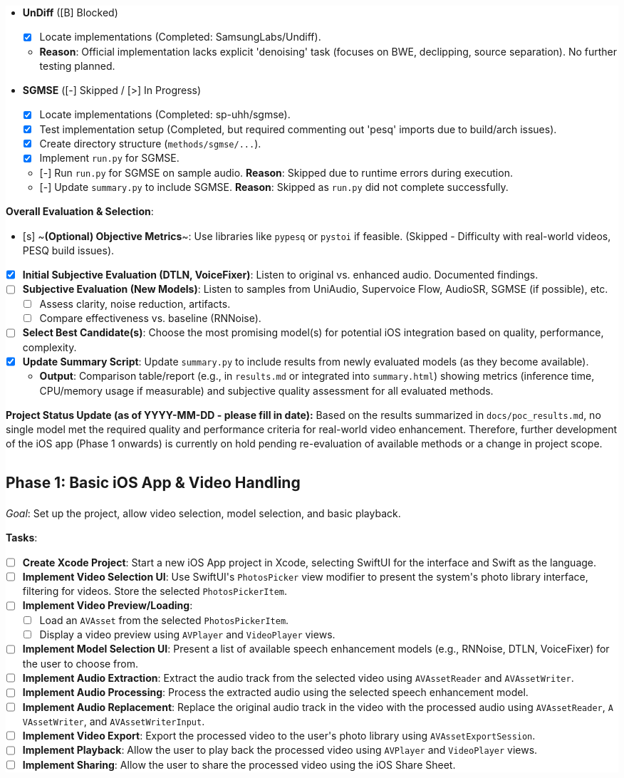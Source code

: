 - **UnDiff** ([B] Blocked)
    - [x] Locate implementations (Completed: SamsungLabs/Undiff).
    - **Reason**: Official implementation lacks explicit 'denoising' task (focuses on BWE, declipping, source separation). No further testing planned.

- **SGMSE** ([-] Skipped / [>] In Progress)
    - [x] Locate implementations (Completed: sp-uhh/sgmse).
    - [X] Test implementation setup (Completed, but required commenting out 'pesq' imports due to build/arch issues).
    - [x] Create directory structure (`methods/sgmse/...`).
    - [x] Implement `run.py` for SGMSE.
    - [-] Run `run.py` for SGMSE on sample audio. **Reason**: Skipped due to runtime errors during execution.
    - [-] Update `summary.py` to include SGMSE. **Reason**: Skipped as `run.py` did not complete successfully.

**Overall Evaluation & Selection**:
- [s] ~**(Optional) Objective Metrics**~: Use libraries like `pypesq` or `pystoi` if feasible. (Skipped - Difficulty with real-world videos, PESQ build issues).
- [x] **Initial Subjective Evaluation (DTLN, VoiceFixer)**: Listen to original vs. enhanced audio. Documented findings.
- [ ] **Subjective Evaluation (New Models)**: Listen to samples from UniAudio, Supervoice Flow, AudioSR, SGMSE (if possible), etc.
    - [ ] Assess clarity, noise reduction, artifacts.
    - [ ] Compare effectiveness vs. baseline (RNNoise).
- [ ] **Select Best Candidate(s)**: Choose the most promising model(s) for potential iOS integration based on quality, performance, complexity.
- [x] **Update Summary Script**: Update `summary.py` to include results from newly evaluated models (as they become available).
  *   **Output**: Comparison table/report (e.g., in `results.md` or integrated into `summary.html`) showing metrics (inference time, CPU/memory usage if measurable) and subjective quality assessment for all evaluated methods.

**Project Status Update (as of YYYY-MM-DD - please fill in date):**
Based on the results summarized in `docs/poc_results.md`, no single model met the required quality and performance criteria for real-world video enhancement. Therefore, further development of the iOS app (Phase 1 onwards) is currently on hold pending re-evaluation of available methods or a change in project scope.

## Phase 1: Basic iOS App & Video Handling

*Goal*: Set up the project, allow video selection, model selection, and basic playback.

**Tasks**:
- [ ] **Create Xcode Project**: Start a new iOS App project in Xcode, selecting SwiftUI for the interface and Swift as the language.
- [ ] **Implement Video Selection UI**: Use SwiftUI's `PhotosPicker` view modifier to present the system's photo library interface, filtering for videos. Store the selected `PhotosPickerItem`.
- [ ] **Implement Video Preview/Loading**:
    - [ ] Load an `AVAsset` from the selected `PhotosPickerItem`.
    - [ ] Display a video preview using `AVPlayer` and `VideoPlayer` views.
- [ ] **Implement Model Selection UI**: Present a list of available speech enhancement models (e.g., RNNoise, DTLN, VoiceFixer) for the user to choose from.
- [ ] **Implement Audio Extraction**: Extract the audio track from the selected video using `AVAssetReader` and `AVAssetWriter`.
- [ ] **Implement Audio Processing**: Process the extracted audio using the selected speech enhancement model.
- [ ] **Implement Audio Replacement**: Replace the original audio track in the video with the processed audio using `AVAssetReader`, `AVAssetWriter`, and `AVAssetWriterInput`.
- [ ] **Implement Video Export**: Export the processed video to the user's photo library using `AVAssetExportSession`.
- [ ] **Implement Playback**: Allow the user to play back the processed video using `AVPlayer` and `VideoPlayer` views.
- [ ] **Implement Sharing**: Allow the user to share the processed video using the iOS Share Sheet.